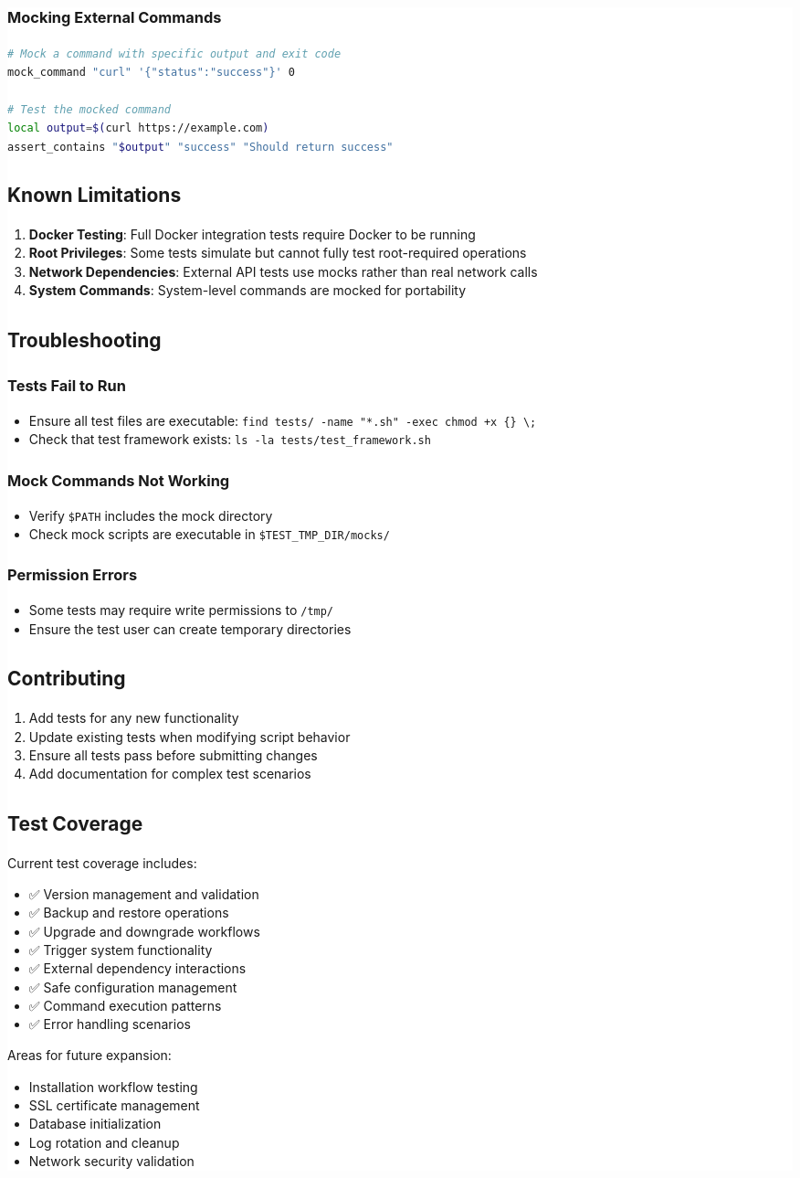 ### Mocking External Commands
```bash
# Mock a command with specific output and exit code
mock_command "curl" '{"status":"success"}' 0

# Test the mocked command
local output=$(curl https://example.com)
assert_contains "$output" "success" "Should return success"
```

## Known Limitations

1. **Docker Testing**: Full Docker integration tests require Docker to be running
2. **Root Privileges**: Some tests simulate but cannot fully test root-required operations
3. **Network Dependencies**: External API tests use mocks rather than real network calls
4. **System Commands**: System-level commands are mocked for portability

## Troubleshooting

### Tests Fail to Run
- Ensure all test files are executable: `find tests/ -name "*.sh" -exec chmod +x {} \;`
- Check that test framework exists: `ls -la tests/test_framework.sh`

### Mock Commands Not Working
- Verify `$PATH` includes the mock directory
- Check mock scripts are executable in `$TEST_TMP_DIR/mocks/`

### Permission Errors
- Some tests may require write permissions to `/tmp/`
- Ensure the test user can create temporary directories

## Contributing

1. Add tests for any new functionality
2. Update existing tests when modifying script behavior
3. Ensure all tests pass before submitting changes
4. Add documentation for complex test scenarios

## Test Coverage

Current test coverage includes:
- ✅ Version management and validation
- ✅ Backup and restore operations
- ✅ Upgrade and downgrade workflows  
- ✅ Trigger system functionality
- ✅ External dependency interactions
- ✅ Safe configuration management
- ✅ Command execution patterns
- ✅ Error handling scenarios

Areas for future expansion:
- Installation workflow testing
- SSL certificate management
- Database initialization
- Log rotation and cleanup
- Network security validation